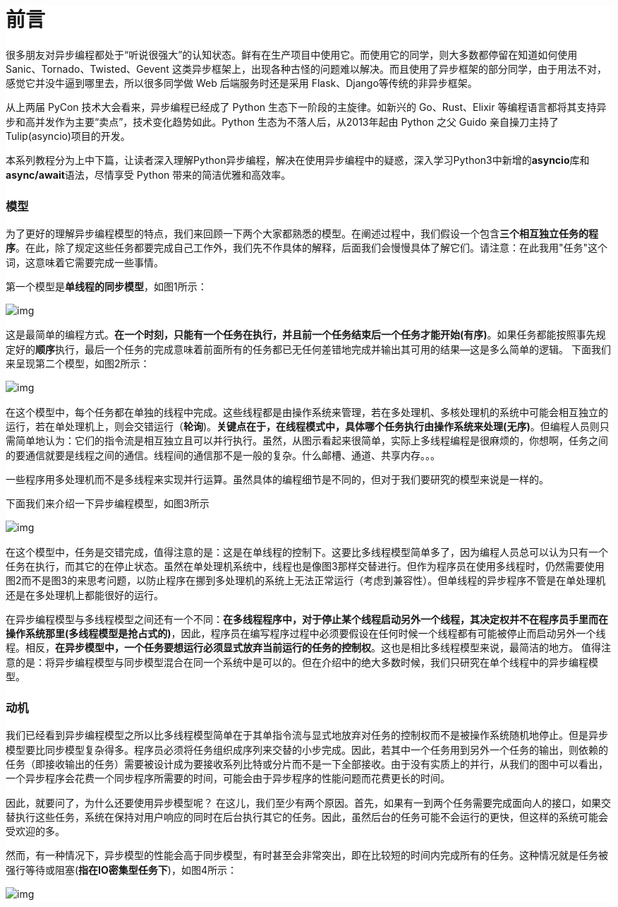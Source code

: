 # 前言

很多朋友对异步编程都处于“听说很强大”的认知状态。鲜有在生产项目中使用它。而使用它的同学，则大多数都停留在知道如何使用 Sanic、Tornado、Twisted、Gevent 这类异步框架上，出现各种古怪的问题难以解决。而且使用了异步框架的部分同学，由于用法不对，感觉它并没牛逼到哪里去，所以很多同学做 Web 后端服务时还是采用 Flask、Django等传统的非异步框架。

从上两届 PyCon 技术大会看来，异步编程已经成了 Python 生态下一阶段的主旋律。如新兴的 Go、Rust、Elixir 等编程语言都将其支持异步和高并发作为主要“卖点”，技术变化趋势如此。Python 生态为不落人后，从2013年起由 Python 之父 Guido 亲自操刀主持了Tulip(asyncio)项目的开发。

本系列教程分为上中下篇，让读者深入理解Python异步编程，解决在使用异步编程中的疑惑，深入学习Python3中新增的**asyncio**库和**async/await**语法，尽情享受 Python 带来的简洁优雅和高效率。

### 模型

为了更好的理解异步编程模型的特点，我们来回顾一下两个大家都熟悉的模型。在阐述过程中，我们假设一个包含**三个相互独立任务的程序**。在此，除了规定这些任务都要完成自己工作外，我们先不作具体的解释，后面我们会慢慢具体了解它们。请注意：在此我用"任务"这个词，这意味着它需要完成一些事情。

第一个模型是**单线程的同步模型**，如图1所示：

![img](http://wiki.jikexueyuan.com/project/twisted-intro/images/p01_sync.png)

这是最简单的编程方式。**在一个时刻，只能有一个任务在执行，并且前一个任务结束后一个任务才能开始(有序)**。如果任务都能按照事先规定好的**顺序**执行，最后一个任务的完成意味着前面所有的任务都已无任何差错地完成并输出其可用的结果—这是多么简单的逻辑。 下面我们来呈现第二个模型，如图2所示：

![img](http://wiki.jikexueyuan.com/project/twisted-intro/images/p01_threaded.png)

在这个模型中，每个任务都在单独的线程中完成。这些线程都是由操作系统来管理，若在多处理机、多核处理机的系统中可能会相互独立的运行，若在单处理机上，则会交错运行（**轮询**)。**关键点在于，在线程模式中，具体哪个任务执行由操作系统来处理(无序)**。但编程人员则只需简单地认为：它们的指令流是相互独立且可以并行执行。虽然，从图示看起来很简单，实际上多线程编程是很麻烦的，你想啊，任务之间的要通信就要是线程之间的通信。线程间的通信那不是一般的复杂。什么邮槽、通道、共享内存。。。 

一些程序用多处理机而不是多线程来实现并行运算。虽然具体的编程细节是不同的，但对于我们要研究的模型来说是一样的。

下面我们来介绍一下异步编程模型，如图3所示

![img](http://wiki.jikexueyuan.com/project/twisted-intro/images/p01_async.png)

在这个模型中，任务是交错完成，值得注意的是：这是在单线程的控制下。这要比多线程模型简单多了，因为编程人员总可以认为只有一个任务在执行，而其它的在停止状态。虽然在单处理机系统中，线程也是像图3那样交替进行。但作为程序员在使用多线程时，仍然需要使用图2而不是图3的来思考问题，以防止程序在挪到多处理机的系统上无法正常运行（考虑到兼容性）。但单线程的异步程序不管是在单处理机还是在多处理机上都能很好的运行。

在异步编程模型与多线程模型之间还有一个不同：**在多线程程序中，对于停止某个线程启动另外一个线程，其决定权并不在程序员手里而在操作系统那里(多线程模型是抢占式的)**，因此，程序员在编写程序过程中必须要假设在任何时候一个线程都有可能被停止而启动另外一个线程。相反，**在异步模型中，一个任务要想运行必须显式放弃当前运行的任务的控制权**。这也是相比多线程模型来说，最简洁的地方。 值得注意的是：将异步编程模型与同步模型混合在同一个系统中是可以的。但在介绍中的绝大多数时候，我们只研究在单个线程中的异步编程模型。

### 动机

我们已经看到异步编程模型之所以比多线程模型简单在于其单指令流与显式地放弃对任务的控制权而不是被操作系统随机地停止。但是异步模型要比同步模型复杂得多。程序员必须将任务组织成序列来交替的小步完成。因此，若其中一个任务用到另外一个任务的输出，则依赖的任务（即接收输出的任务）需要被设计成为要接收系列比特或分片而不是一下全部接收。由于没有实质上的并行，从我们的图中可以看出，一个异步程序会花费一个同步程序所需要的时间，可能会由于异步程序的性能问题而花费更长的时间。

因此，就要问了，为什么还要使用异步模型呢？ 在这儿，我们至少有两个原因。首先，如果有一到两个任务需要完成面向人的接口，如果交替执行这些任务，系统在保持对用户响应的同时在后台执行其它的任务。因此，虽然后台的任务可能不会运行的更快，但这样的系统可能会受欢迎的多。

然而，有一种情况下，异步模型的性能会高于同步模型，有时甚至会非常突出，即在比较短的时间内完成所有的任务。这种情况就是任务被强行等待或阻塞(**指在IO密集型任务下**)，如图4所示：

![img](http://wiki.jikexueyuan.com/project/twisted-intro/images/p01_block.png)

